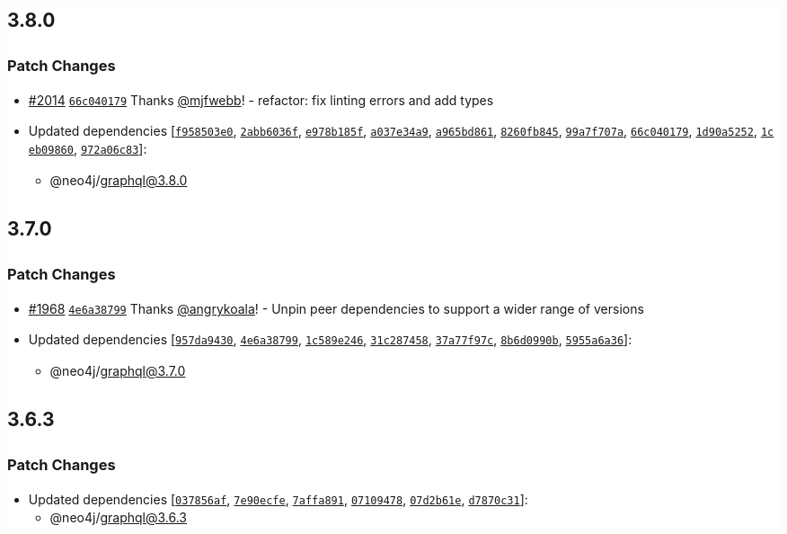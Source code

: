 ## 3.8.0

### Patch Changes

-   [#2014](https://github.com/neo4j/graphql/pull/2014) [`66c040179`](https://github.com/neo4j/graphql/commit/66c0401791e9fc0182a2e5c271bff11bd05f5fef) Thanks [@mjfwebb](https://github.com/mjfwebb)! - refactor: fix linting errors and add types

-   Updated dependencies [[`f958503e0`](https://github.com/neo4j/graphql/commit/f958503e059fcfabc46628fd651914e08d29b998), [`2abb6036f`](https://github.com/neo4j/graphql/commit/2abb6036f267ba0c1310f36e3a7882948800ae05), [`e978b185f`](https://github.com/neo4j/graphql/commit/e978b185f1d0fe4ec7bd75ecbaa03a5216105a14), [`a037e34a9`](https://github.com/neo4j/graphql/commit/a037e34a9bb1f8eff07992e0d08b9c0fbf5f5a11), [`a965bd861`](https://github.com/neo4j/graphql/commit/a965bd861bef0fab93480705ac4f011f1f6c534f), [`8260fb845`](https://github.com/neo4j/graphql/commit/8260fb845aced51dbf90425870b766210c96a22c), [`99a7f707a`](https://github.com/neo4j/graphql/commit/99a7f707ad4afd2ef1613e8218de713836d165f3), [`66c040179`](https://github.com/neo4j/graphql/commit/66c0401791e9fc0182a2e5c271bff11bd05f5fef), [`1d90a5252`](https://github.com/neo4j/graphql/commit/1d90a5252abf724fc91b92fe3a86ee69c0ab26bb), [`1ceb09860`](https://github.com/neo4j/graphql/commit/1ceb09860e256ea5f7bebe4797c31045d3ca9ece), [`972a06c83`](https://github.com/neo4j/graphql/commit/972a06c83db82bbef49c56f861d07ff688b99cb5)]:
    -   @neo4j/graphql@3.8.0

## 3.7.0

### Patch Changes

-   [#1968](https://github.com/neo4j/graphql/pull/1968) [`4e6a38799`](https://github.com/neo4j/graphql/commit/4e6a38799a470bc9846b3800e3abbdd508a88e38) Thanks [@angrykoala](https://github.com/angrykoala)! - Unpin peer dependencies to support a wider range of versions

-   Updated dependencies [[`957da9430`](https://github.com/neo4j/graphql/commit/957da943008508b43e996efea0c7fa0fe7c08495), [`4e6a38799`](https://github.com/neo4j/graphql/commit/4e6a38799a470bc9846b3800e3abbdd508a88e38), [`1c589e246`](https://github.com/neo4j/graphql/commit/1c589e246f0ce9ffe82c5e7612deb4e7bac7c6e1), [`31c287458`](https://github.com/neo4j/graphql/commit/31c2874588842501636fd754fe18bbc648e4e849), [`37a77f97c`](https://github.com/neo4j/graphql/commit/37a77f97cab35edf2ab0a09cb49800564ac99e6f), [`8b6d0990b`](https://github.com/neo4j/graphql/commit/8b6d0990b04a985e06d9b9f880ddd86b75cd00d5), [`5955a6a36`](https://github.com/neo4j/graphql/commit/5955a6a363b0490916ca2765e457b01be751ad20)]:
    -   @neo4j/graphql@3.7.0

## 3.6.3

### Patch Changes

-   Updated dependencies [[`037856af`](https://github.com/neo4j/graphql/commit/037856afc74e9739707cb5a92cb830edc24a43b1), [`7e90ecfe`](https://github.com/neo4j/graphql/commit/7e90ecfed5a3cc61dda8d54d525c190842f0d1ef), [`7affa891`](https://github.com/neo4j/graphql/commit/7affa8912e16bf3ebf27bd5460eb5c671f9b672a), [`07109478`](https://github.com/neo4j/graphql/commit/07109478b0dbd7ca4cf99f31e720f09ea8ad77c2), [`07d2b61e`](https://github.com/neo4j/graphql/commit/07d2b61e35820def7c399b110a7bc99217f76e60), [`d7870c31`](https://github.com/neo4j/graphql/commit/d7870c31faaa1e211236fac4e50714937f07ce22)]:
    -   @neo4j/graphql@3.6.3
